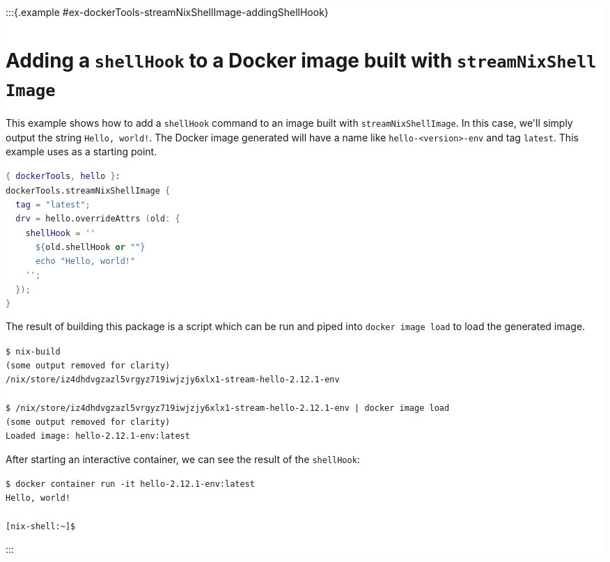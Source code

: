 :::{.example #ex-dockerTools-streamNixShellImage-addingShellHook}
# Adding a `shellHook` to a Docker image built with `streamNixShellImage`

This example shows how to add a `shellHook` command to an image built with `streamNixShellImage`.
In this case, we'll simply output the string `Hello, world!`.
The Docker image generated will have a name like `hello-<version>-env` and tag `latest`.
This example uses [](#ex-dockerTools-streamNixShellImage-hello) as a starting point.

```nix
{ dockerTools, hello }:
dockerTools.streamNixShellImage {
  tag = "latest";
  drv = hello.overrideAttrs (old: {
    shellHook = ''
      ${old.shellHook or ""}
      echo "Hello, world!"
    '';
  });
}
```

The result of building this package is a script which can be run and piped into `docker image load` to load the generated image.

```shell
$ nix-build
(some output removed for clarity)
/nix/store/iz4dhdvgzazl5vrgyz719iwjzjy6xlx1-stream-hello-2.12.1-env

$ /nix/store/iz4dhdvgzazl5vrgyz719iwjzjy6xlx1-stream-hello-2.12.1-env | docker image load
(some output removed for clarity)
Loaded image: hello-2.12.1-env:latest
```

After starting an interactive container, we can see the result of the `shellHook`:

```shell
$ docker container run -it hello-2.12.1-env:latest
Hello, world!

[nix-shell:~]$
```
:::
